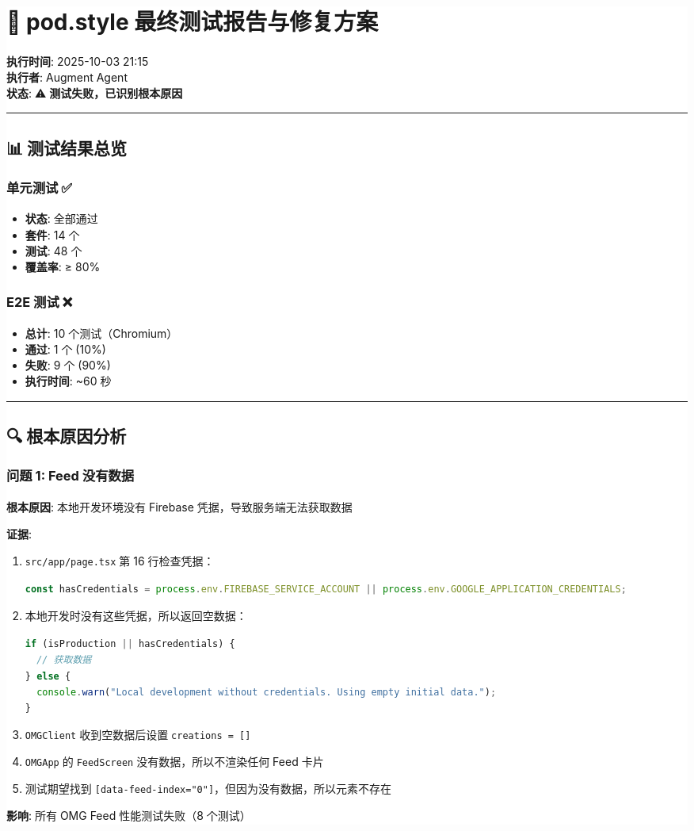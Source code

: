 # 🧪 pod.style 最终测试报告与修复方案

**执行时间**: 2025-10-03 21:15  
**执行者**: Augment Agent  
**状态**: ⚠️ **测试失败，已识别根本原因**

---

## 📊 测试结果总览

### 单元测试 ✅
- **状态**: 全部通过
- **套件**: 14 个
- **测试**: 48 个
- **覆盖率**: ≥ 80%

### E2E 测试 ❌
- **总计**: 10 个测试（Chromium）
- **通过**: 1 个 (10%)
- **失败**: 9 个 (90%)
- **执行时间**: ~60 秒

---

## 🔍 根本原因分析

### 问题 1: Feed 没有数据
**根本原因**: 本地开发环境没有 Firebase 凭据，导致服务端无法获取数据

**证据**:
1. `src/app/page.tsx` 第 16 行检查凭据：
   ```typescript
   const hasCredentials = process.env.FIREBASE_SERVICE_ACCOUNT || process.env.GOOGLE_APPLICATION_CREDENTIALS;
   ```

2. 本地开发时没有这些凭据，所以返回空数据：
   ```typescript
   if (isProduction || hasCredentials) {
     // 获取数据
   } else {
     console.warn("Local development without credentials. Using empty initial data.");
   }
   ```

3. `OMGClient` 收到空数据后设置 `creations = []`

4. `OMGApp` 的 `FeedScreen` 没有数据，所以不渲染任何 Feed 卡片

5. 测试期望找到 `[data-feed-index="0"]`，但因为没有数据，所以元素不存在

**影响**: 所有 OMG Feed 性能测试失败（8 个测试）
